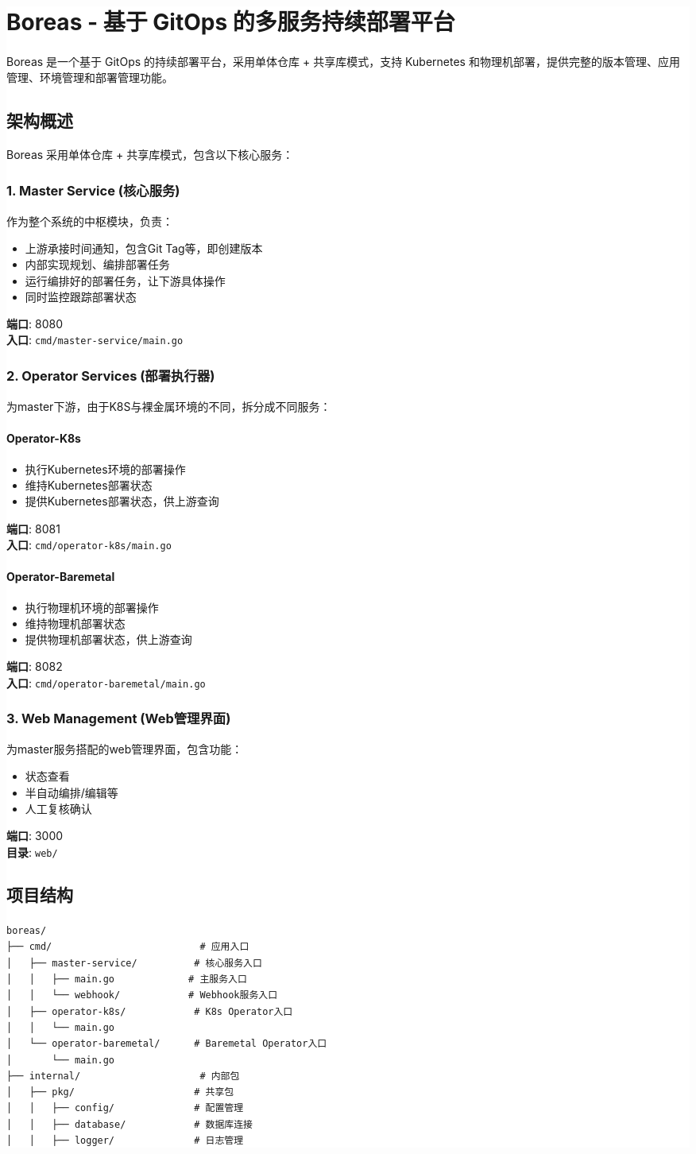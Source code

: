 # Boreas - 基于 GitOps 的多服务持续部署平台

Boreas 是一个基于 GitOps 的持续部署平台，采用单体仓库 + 共享库模式，支持 Kubernetes 和物理机部署，提供完整的版本管理、应用管理、环境管理和部署管理功能。

## 架构概述

Boreas 采用单体仓库 + 共享库模式，包含以下核心服务：

### 1. Master Service (核心服务)
作为整个系统的中枢模块，负责：
- 上游承接时间通知，包含Git Tag等，即创建版本
- 内部实现规划、编排部署任务
- 运行编排好的部署任务，让下游具体操作
- 同时监控跟踪部署状态

**端口**: 8080  
**入口**: `cmd/master-service/main.go`

### 2. Operator Services (部署执行器)
为master下游，由于K8S与裸金属环境的不同，拆分成不同服务：

#### Operator-K8s
- 执行Kubernetes环境的部署操作
- 维持Kubernetes部署状态
- 提供Kubernetes部署状态，供上游查询

**端口**: 8081  
**入口**: `cmd/operator-k8s/main.go`

#### Operator-Baremetal
- 执行物理机环境的部署操作
- 维持物理机部署状态
- 提供物理机部署状态，供上游查询

**端口**: 8082  
**入口**: `cmd/operator-baremetal/main.go`

### 3. Web Management (Web管理界面)
为master服务搭配的web管理界面，包含功能：
- 状态查看
- 半自动编排/编辑等
- 人工复核确认

**端口**: 3000  
**目录**: `web/`

## 项目结构

```
boreas/
├── cmd/                          # 应用入口
│   ├── master-service/          # 核心服务入口
│   │   ├── main.go             # 主服务入口
│   │   └── webhook/            # Webhook服务入口
│   ├── operator-k8s/            # K8s Operator入口
│   │   └── main.go
│   └── operator-baremetal/      # Baremetal Operator入口
│       └── main.go
├── internal/                     # 内部包
│   ├── pkg/                     # 共享包
│   │   ├── config/              # 配置管理
│   │   ├── database/            # 数据库连接
│   │   ├── logger/              # 日志管理
```